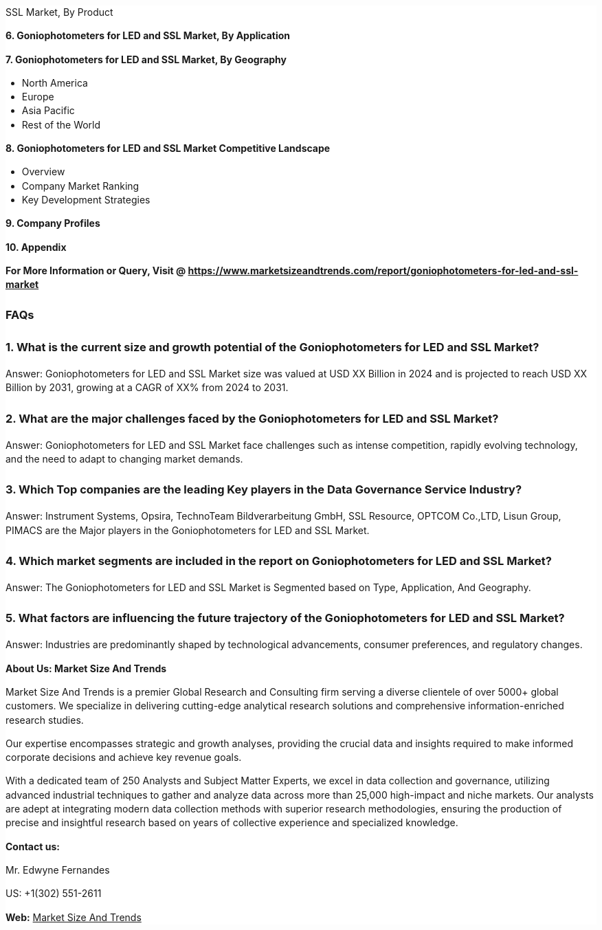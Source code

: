 SSL Market, By Product</span></strong></p></div><div class="" data-test-id=""><p><strong><span class="">6. Goniophotometers for LED and SSL Market, By Application</span></strong></p></div><div class="" data-test-id=""><p><strong><span class="">7. Goniophotometers for LED and SSL Market, By Geography</span></strong></p></div><div class="" data-test-id=""><ul><li><span class="">North America</span></li><li><span class="">Europe</span></li><li><span class="">Asia Pacific</span></li><li><span class="">Rest of the World</span></li></ul></div><div class="" data-test-id=""><p><strong><span class="">8. Goniophotometers for LED and SSL Market Competitive Landscape</span></strong></p></div><div class="" data-test-id=""><ul><li><span class="">Overview</span></li><li><span class="">Company Market Ranking</span></li><li><span class="">Key Development Strategies</span></li></ul></div><div class="" data-test-id=""><p><strong><span class="">9. Company Profiles</span></strong></p></div><div class="" data-test-id=""><p><strong><span class="">10. Appendix</span></strong></p></div><div class="" data-test-id=""><p><strong><span class="">For More Information or Query, Visit @ <a href="https://www.marketsizeandtrends.com/report/goniophotometers-for-led-and-ssl-market" target="_blank">https://www.marketsizeandtrends.com/report/goniophotometers-for-led-and-ssl-market</a></span></strong></p></div><div class="" data-test-id=""><div class="article-main__content" data-test-id="publishing-text-block"><h3><strong><span class="">FAQs</span></strong></h3></div><div class="article-main__content" data-test-id="publishing-text-block"><h3><span class="">1. What is the current size and growth potential of the Goniophotometers for LED and SSL Market?</span></h3></div><div class="article-main__content" data-test-id="publishing-text-block"><p><span class="font-[700]">Answer</span><span class="">: Goniophotometers for LED and SSL Market size was valued at USD XX Billion in 2024 and is projected to reach USD XX Billion by 2031, growing at a CAGR of XX% from 2024 to 2031.</span></p></div><div class="article-main__content" data-test-id="publishing-text-block"><h3><span class="">2. What are the major challenges faced by the Goniophotometers for LED and SSL Market?</span></h3></div><div class="article-main__content" data-test-id="publishing-text-block"><p><span class="font-[700]">Answer</span><span class="">: Goniophotometers for LED and SSL Market face challenges such as intense competition, rapidly evolving technology, and the need to adapt to changing market demands.</span></p></div><div class="article-main__content" data-test-id="publishing-text-block"><h3><span class="">3. Which Top companies are the leading Key players in the Data Governance Service Industry?</span></h3></div><div class="article-main__content" data-test-id="publishing-text-block"><p><span class="font-[700]">Answer</span><span class="">: Instrument Systems, Opsira, TechnoTeam Bildverarbeitung GmbH, SSL Resource, OPTCOM Co.,LTD, Lisun Group, PIMACS are the Major players in the Goniophotometers for LED and SSL Market.</span></p></div><div class="article-main__content" data-test-id="publishing-text-block"><h3><span class="">4. Which market segments are included in the report on Goniophotometers for LED and SSL Market?</span></h3></div><div class="article-main__content" data-test-id="publishing-text-block"><p><span class="font-[700]">Answer</span><span class="">: The Goniophotometers for LED and SSL Market is Segmented based on Type, Application, And Geography.</span></p></div><div class="article-main__content" data-test-id="publishing-text-block"><h3><span class="">5. What factors are influencing the future trajectory of the Goniophotometers for LED and SSL Market?</span></h3></div><div class="article-main__content" data-test-id="publishing-text-block"><p><span class="font-[700]">Answer:</span><span class="">&nbsp;Industries are predominantly shaped by technological advancements, consumer preferences, and regulatory changes.</span></p></div><p><strong><span class="">About Us: Market Size And Trends</span></strong></p></div><div class="" data-test-id=""><p><span class="">Market Size And Trends is a premier Global Research and Consulting firm serving a diverse clientele of over 5000+ global customers. We specialize in delivering cutting-edge analytical research solutions and comprehensive information-enriched research studies.</span></p></div><div class="" data-test-id=""><p><span class="">Our expertise encompasses strategic and growth analyses, providing the crucial data and insights required to make informed corporate decisions and achieve key revenue goals.</span></p></div><div class="" data-test-id=""><p><span class="">With a dedicated team of 250 Analysts and Subject Matter Experts, we excel in data collection and governance, utilizing advanced industrial techniques to gather and analyze data across more than 25,000 high-impact and niche markets. Our analysts are adept at integrating modern data collection methods with superior research methodologies, ensuring the production of precise and insightful research based on years of collective experience and specialized knowledge.</span></p></div><div class="" data-test-id=""><p><strong><span class="">Contact us:</span></strong></p></div><div class="" data-test-id=""><p><span class="">Mr. Edwyne Fernandes</span></p></div><div class="" data-test-id=""><p><span class="">US: +1(302) 551-2611<br /></span></p><p><span class=""><strong>Web:</strong> <a href="https://www.marketsizeandtrends.com/" target="_blank">Market Size And Trends</a></span></p></div>
